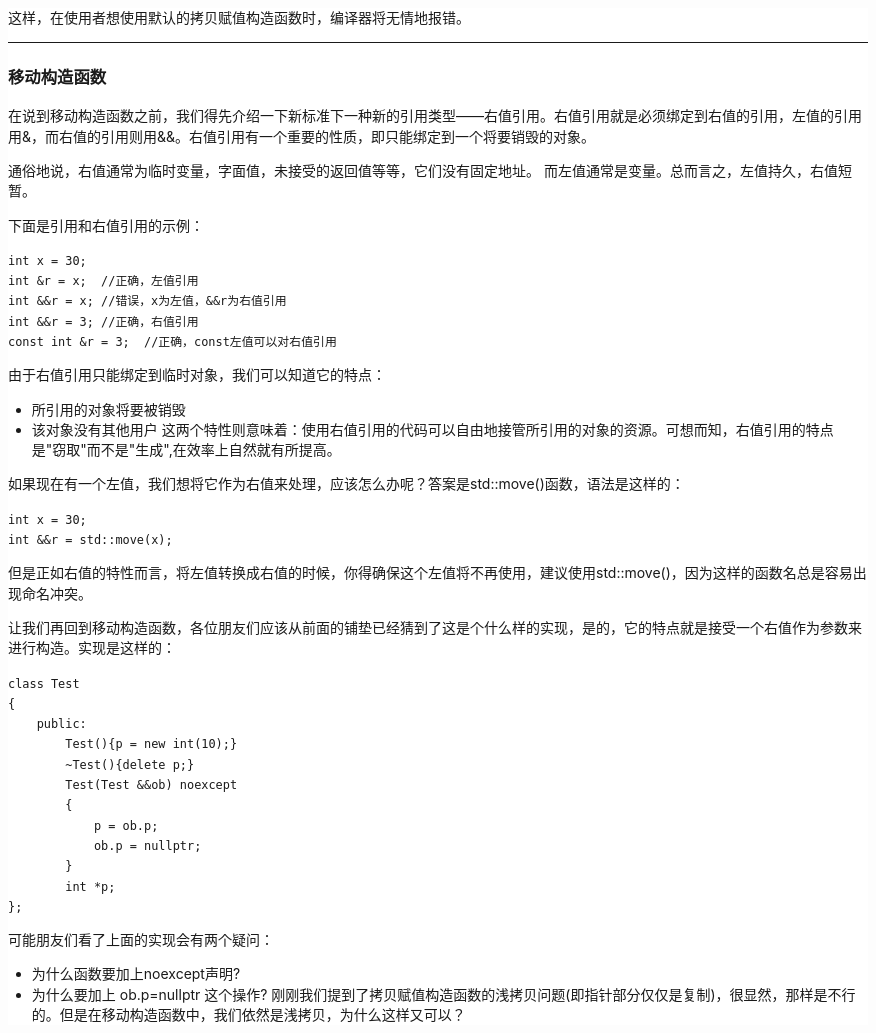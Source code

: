 这样，在使用者想使用默认的拷贝赋值构造函数时，编译器将无情地报错。  

****  

### 移动构造函数
在说到移动构造函数之前，我们得先介绍一下新标准下一种新的引用类型——右值引用。右值引用就是必须绑定到右值的引用，左值的引用用&，而右值的引用则用&&。右值引用有一个重要的性质，即只能绑定到一个将要销毁的对象。

通俗地说，右值通常为临时变量，字面值，未接受的返回值等等，它们没有固定地址。
而左值通常是变量。总而言之，左值持久，右值短暂。    

下面是引用和右值引用的示例：

```  
int x = 30;
int &r = x;  //正确，左值引用
int &&r = x; //错误，x为左值，&&r为右值引用
int &&r = 3; //正确，右值引用
const int &r = 3;  //正确，const左值可以对右值引用
```  

由于右值引用只能绑定到临时对象，我们可以知道它的特点：
* 所引用的对象将要被销毁
* 该对象没有其他用户
这两个特性则意味着：使用右值引用的代码可以自由地接管所引用的对象的资源。可想而知，右值引用的特点是"窃取"而不是"生成",在效率上自然就有所提高。  

如果现在有一个左值，我们想将它作为右值来处理，应该怎么办呢？答案是std::move()函数，语法是这样的：

```  
int x = 30;
int &&r = std::move(x); 
```  

但是正如右值的特性而言，将左值转换成右值的时候，你得确保这个左值将不再使用，建议使用std::move()，因为这样的函数名总是容易出现命名冲突。  

让我们再回到移动构造函数，各位朋友们应该从前面的铺垫已经猜到了这是个什么样的实现，是的，它的特点就是接受一个右值作为参数来进行构造。实现是这样的：

```  
class Test
{
    public:
        Test(){p = new int(10);}
        ~Test(){delete p;}
        Test(Test &&ob) noexcept
        {
            p = ob.p;
            ob.p = nullptr;
        }
        int *p;
};
```  

可能朋友们看了上面的实现会有两个疑问：
* 为什么函数要加上noexcept声明?
* 为什么要加上 ob.p=nullptr 这个操作?
刚刚我们提到了拷贝赋值构造函数的浅拷贝问题(即指针部分仅仅是复制)，很显然，那样是不行的。但是在移动构造函数中，我们依然是浅拷贝，为什么这样又可以？  
